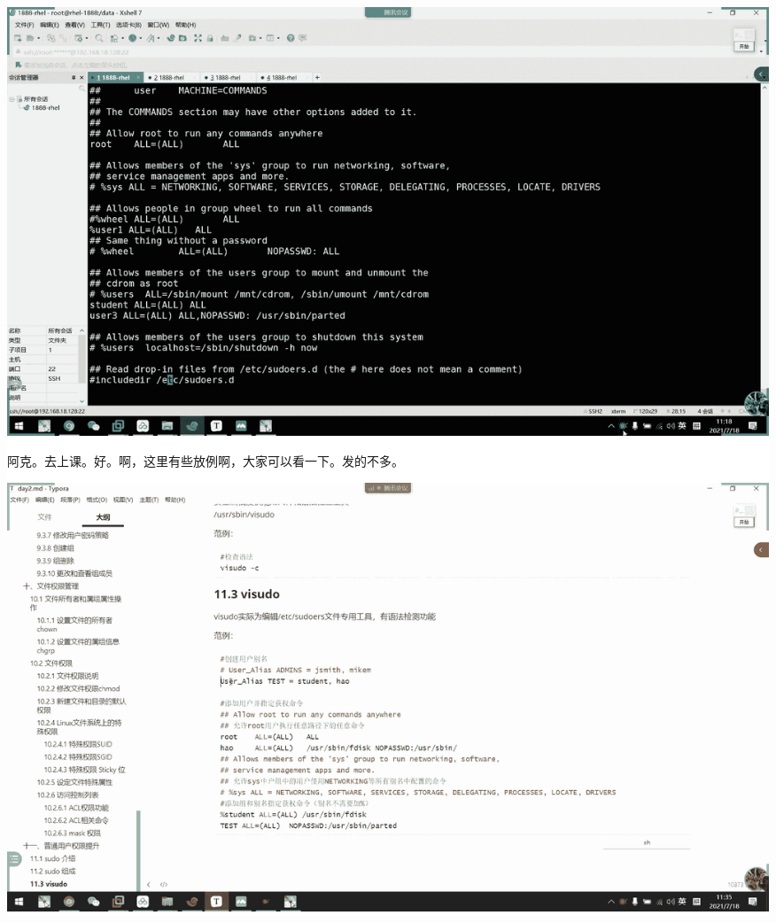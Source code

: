 

![](img/2b1b794b9cbd07579b38ce9dc1644527_3.png)

阿克。去上课。好。啊，这里有些放例啊，大家可以看一下。发的不多。

![](img/2b1b794b9cbd07579b38ce9dc1644527_5.png)
